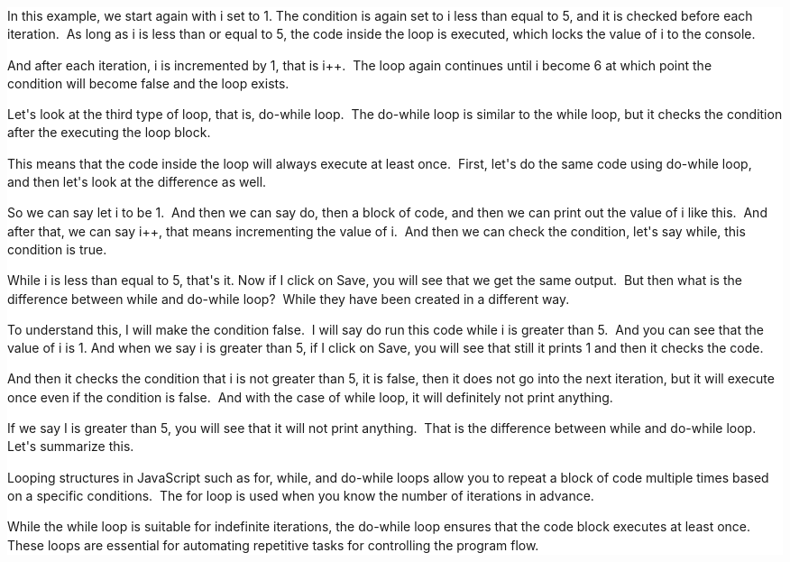 In this example, we start again with i set to 1. The condition is again
set to i less than equal to 5, and it is checked before each iteration. 
As long as i is less than or equal to 5, the code inside the loop is
executed, which locks the value of i to the console. 

And after each iteration, i is incremented by 1, that is i++. 
The loop again continues until i become 6 at which point the
condition will become false and the loop exists. 

Let&apos;s look at the third type of loop, that is, do-while loop. 
The do-while loop is similar to the while loop, but it checks the
condition after the executing the loop block. 

This means that the code inside the loop will always execute at least
once. 
First, let&apos;s do the same code using do-while loop, and then let&apos;s look
at the difference as well. 

So we can say let i to be 1. 
And then we can say do, then a block of code, and then we can print out
the value of i like this. 
And after that, we can say i++, that means incrementing the value of i. 
And then we can check the condition, let&apos;s say while, this condition is
true. 

While i is less than equal to 5, that&apos;s it.
Now if I click on Save, you will see that we get the same output. 
But then what is the difference between while and do-while loop? 
While they have been created in a different way. 

To understand this, I will make the condition false. 
I will say do run this code while i is greater than 5. 
And you can see that the value of i is 1.
And when we say i is greater than 5, if I click on Save, you will see
that still it prints 1 and then it checks the code. 

And then it checks the condition that i is not greater than 5, it is
false, then it does not go into the next iteration, but it will execute
once even if the condition is false. 
And with the case of while loop, it will definitely not print anything. 

If we say I is greater than 5, you will see that it will not print
anything. 
That is the difference between while and do-while loop. 
Let&apos;s summarize this. 

Looping structures in JavaScript such as for, while, and do-while loops
allow you to repeat a block of code multiple times based on a specific
conditions. 
The for loop is used when you know the number of iterations in advance. 

While the while loop is suitable for indefinite iterations, the do-while
loop ensures that the code block executes at least once. 
These loops are essential for automating repetitive tasks
for controlling the program flow. 
